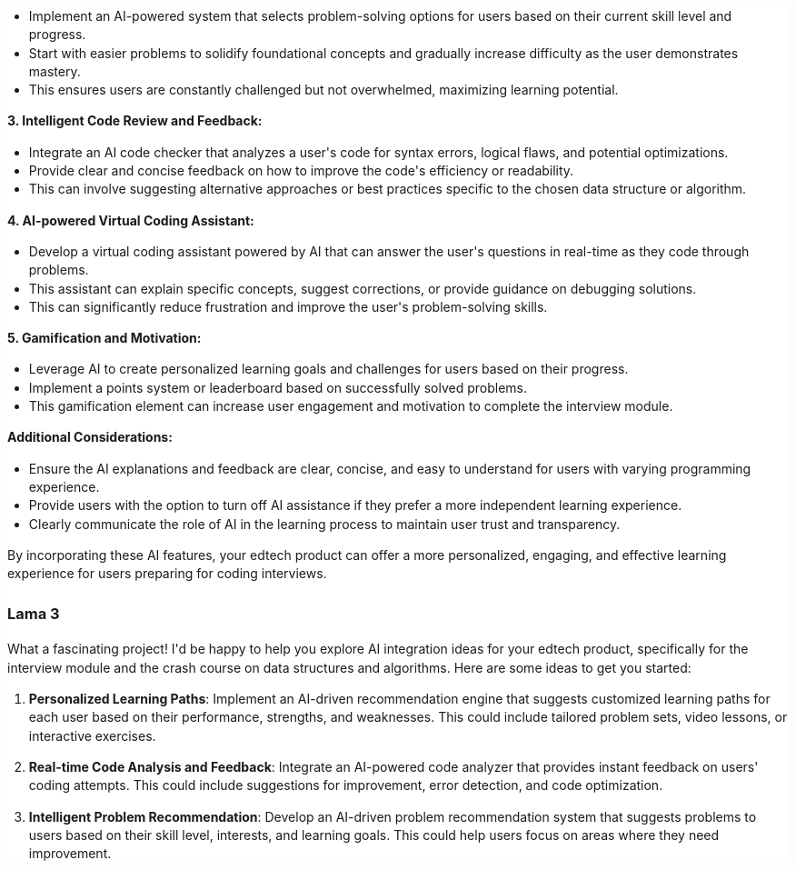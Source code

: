 - Implement an AI-powered system that selects problem-solving options for users based on their current skill level and progress.
- Start with easier problems to solidify foundational concepts and gradually increase difficulty as the user demonstrates mastery.
- This ensures users are constantly challenged but not overwhelmed, maximizing learning potential.

**3. Intelligent Code Review and Feedback:**

- Integrate an AI code checker that analyzes a user's code for syntax errors, logical flaws, and potential optimizations.
- Provide clear and concise feedback on how to improve the code's efficiency or readability.
- This can involve suggesting alternative approaches or best practices specific to the chosen data structure or algorithm.

**4. AI-powered Virtual Coding Assistant:**

- Develop a virtual coding assistant powered by AI that can answer the user's questions in real-time as they code through problems.
- This assistant can explain specific concepts, suggest corrections, or provide guidance on debugging solutions.
- This can significantly reduce frustration and improve the user's problem-solving skills.

**5. Gamification and Motivation:**

- Leverage AI to create personalized learning goals and challenges for users based on their progress.
- Implement a points system or leaderboard based on successfully solved problems.
- This gamification element can increase user engagement and motivation to complete the interview module.

**Additional Considerations:**

- Ensure the AI explanations and feedback are clear, concise, and easy to understand for users with varying programming experience.
- Provide users with the option to turn off AI assistance if they prefer a more independent learning experience.
- Clearly communicate the role of AI in the learning process to maintain user trust and transparency.

By incorporating these AI features, your edtech product can offer a more personalized, engaging, and effective learning experience for users preparing for coding interviews.

### Lama 3
What a fascinating project! I'd be happy to help you explore AI integration ideas for your edtech product, specifically for the interview module and the crash course on data structures and algorithms. Here are some ideas to get you started:

1. **Personalized Learning Paths**: Implement an AI-driven recommendation engine that suggests customized learning paths for each user based on their performance, strengths, and weaknesses. This could include tailored problem sets, video lessons, or interactive exercises.

2. **Real-time Code Analysis and Feedback**: Integrate an AI-powered code analyzer that provides instant feedback on users' coding attempts. This could include suggestions for improvement, error detection, and code optimization.

3. **Intelligent Problem Recommendation**: Develop an AI-driven problem recommendation system that suggests problems to users based on their skill level, interests, and learning goals. This could help users focus on areas where they need improvement.
